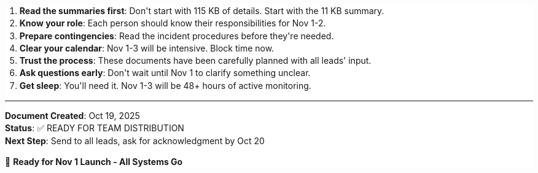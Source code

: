 1. **Read the summaries first**: Don't start with 115 KB of details. Start with the 11 KB summary.
2. **Know your role**: Each person should know their responsibilities for Nov 1-2.
3. **Prepare contingencies**: Read the incident procedures before they're needed.
4. **Clear your calendar**: Nov 1-3 will be intensive. Block time now.
5. **Trust the process**: These documents have been carefully planned with all leads' input.
6. **Ask questions early**: Don't wait until Nov 1 to clarify something unclear.
7. **Get sleep**: You'll need it. Nov 1-3 will be 48+ hours of active monitoring.

---

**Document Created**: Oct 19, 2025  
**Status**: ✅ READY FOR TEAM DISTRIBUTION  
**Next Step**: Send to all leads, ask for acknowledgment by Oct 20

🚀 **Ready for Nov 1 Launch - All Systems Go**
